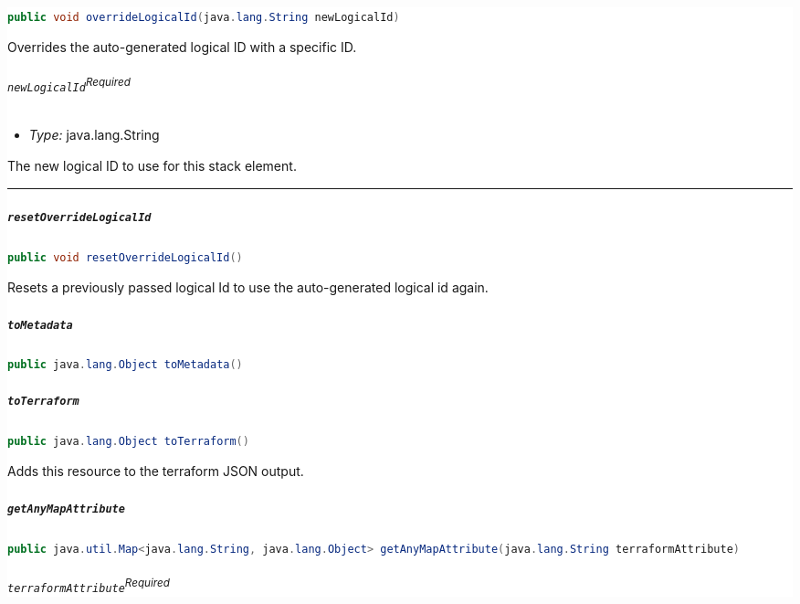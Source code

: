 ```java
public void overrideLogicalId(java.lang.String newLogicalId)
```

Overrides the auto-generated logical ID with a specific ID.

###### `newLogicalId`<sup>Required</sup> <a name="newLogicalId" id="@cdktf/provider-azurerm.apiManagementDiagnostic.ApiManagementDiagnostic.overrideLogicalId.parameter.newLogicalId"></a>

- *Type:* java.lang.String

The new logical ID to use for this stack element.

---

##### `resetOverrideLogicalId` <a name="resetOverrideLogicalId" id="@cdktf/provider-azurerm.apiManagementDiagnostic.ApiManagementDiagnostic.resetOverrideLogicalId"></a>

```java
public void resetOverrideLogicalId()
```

Resets a previously passed logical Id to use the auto-generated logical id again.

##### `toMetadata` <a name="toMetadata" id="@cdktf/provider-azurerm.apiManagementDiagnostic.ApiManagementDiagnostic.toMetadata"></a>

```java
public java.lang.Object toMetadata()
```

##### `toTerraform` <a name="toTerraform" id="@cdktf/provider-azurerm.apiManagementDiagnostic.ApiManagementDiagnostic.toTerraform"></a>

```java
public java.lang.Object toTerraform()
```

Adds this resource to the terraform JSON output.

##### `getAnyMapAttribute` <a name="getAnyMapAttribute" id="@cdktf/provider-azurerm.apiManagementDiagnostic.ApiManagementDiagnostic.getAnyMapAttribute"></a>

```java
public java.util.Map<java.lang.String, java.lang.Object> getAnyMapAttribute(java.lang.String terraformAttribute)
```

###### `terraformAttribute`<sup>Required</sup> <a name="terraformAttribute" id="@cdktf/provider-azurerm.apiManagementDiagnostic.ApiManagementDiagnostic.getAnyMapAttribute.parameter.terraformAttribute"></a>

